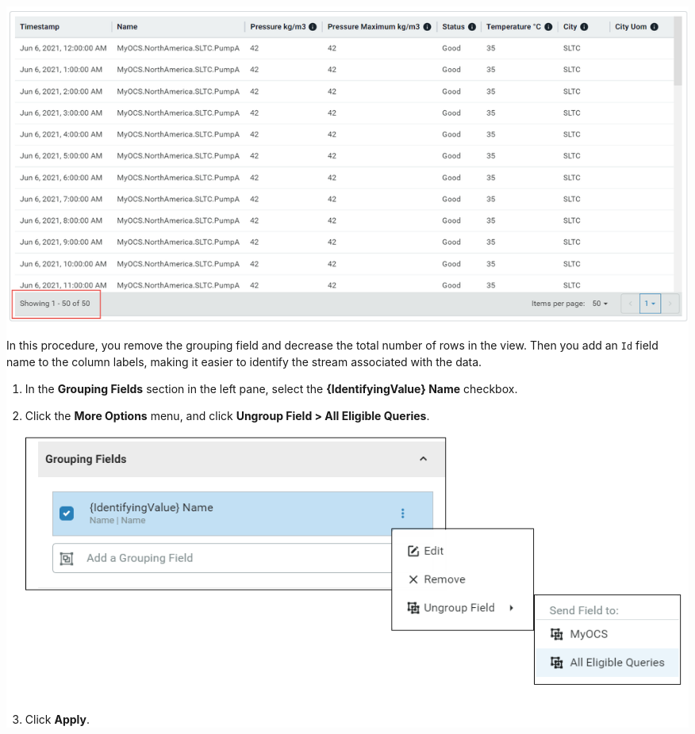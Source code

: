 ![Rows in Preview Table](images/table-total-rows.png)

In this procedure, you remove the grouping field and decrease the total number of rows in the view. Then you add an `Id` field name to the column labels, making it easier to identify the stream associated with the data.

1. In the **Grouping Fields** section in the left pane, select the **{IdentifyingValue} Name** checkbox. 

1. Click the **More Options** menu, and click **Ungroup Field > All Eligible Queries**.

    <!-- This screen capture is probably not entirely necessary, but it's fun to create. -->

    ![Grouping Fields](images/grouping-fields.png)

1. Click **Apply**.
